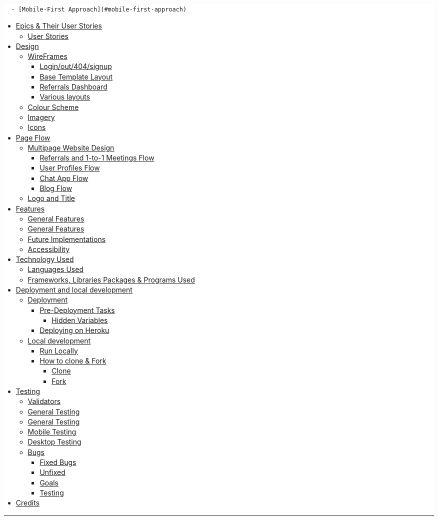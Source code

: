       - [Mobile-First Approach](#mobile-first-approach)
  - [Epics \& Their User Stories](#epics--their-user-stories)
      - [User Stories](#user-stories-1)
  - [Design](#design)
    - [WireFrames](#wireframes)
      - [Login/out/404/signup](#loginout404signup)
      - [Base Template Layout](#base-template-layout)
      - [Referrals Dashboard](#referrals-dashboard)
      - [Various layouts](#various-layouts)
    - [Colour Scheme](#colour-scheme)
    - [Imagery](#imagery)
    - [Icons](#icons)
  - [Page Flow](#page-flow)
    - [Multipage Website Design](#multipage-website-design)
      - [Referrals and 1-to-1 Meetings Flow](#referrals-and-1-to-1-meetings-flow)
      - [User Profiles Flow](#user-profiles-flow)
      - [Chat App Flow](#chat-app-flow)
      - [Blog Flow](#blog-flow)
    - [Logo and Title](#logo-and-title)
  - [Features](#features)
    - [General Features](#general-features)
    - [General Features](#general-features-1)
    - [Future Implementations](#future-implementations)
    - [Accessibility](#accessibility)
  - [Technology Used](#technology-used)
    - [Languages Used](#languages-used)
    - [Frameworks, Libraries Packages \& Programs Used](#frameworks-libraries-packages--programs-used)
  - [Deployment and local development](#deployment-and-local-development)
    - [Deployment](#deployment)
      - [Pre-Deployment Tasks](#pre-deployment-tasks)
        - [Hidden Variables](#hidden-variables)
      - [Deploying on Heroku](#deploying-on-heroku)
    - [Local development](#local-development)
      - [Run Locally](#run-locally)
      - [How to clone \& Fork](#how-to-clone--fork)
        - [Clone](#clone)
        - [Fork](#fork)
  - [Testing](#testing)
    - [Validators](#validators)
    - [General Testing](#general-testing)
    - [General Testing](#general-testing-1)
    - [Mobile Testing](#mobile-testing)
    - [Desktop Testing](#desktop-testing)
    - [Bugs](#bugs)
      - [Fixed Bugs](#fixed-bugs)
      - [Unfixed](#unfixed)
      - [Goals](#goals-1)
      - [Testing](#testing-1)
  - [Credits](#credits)

___
